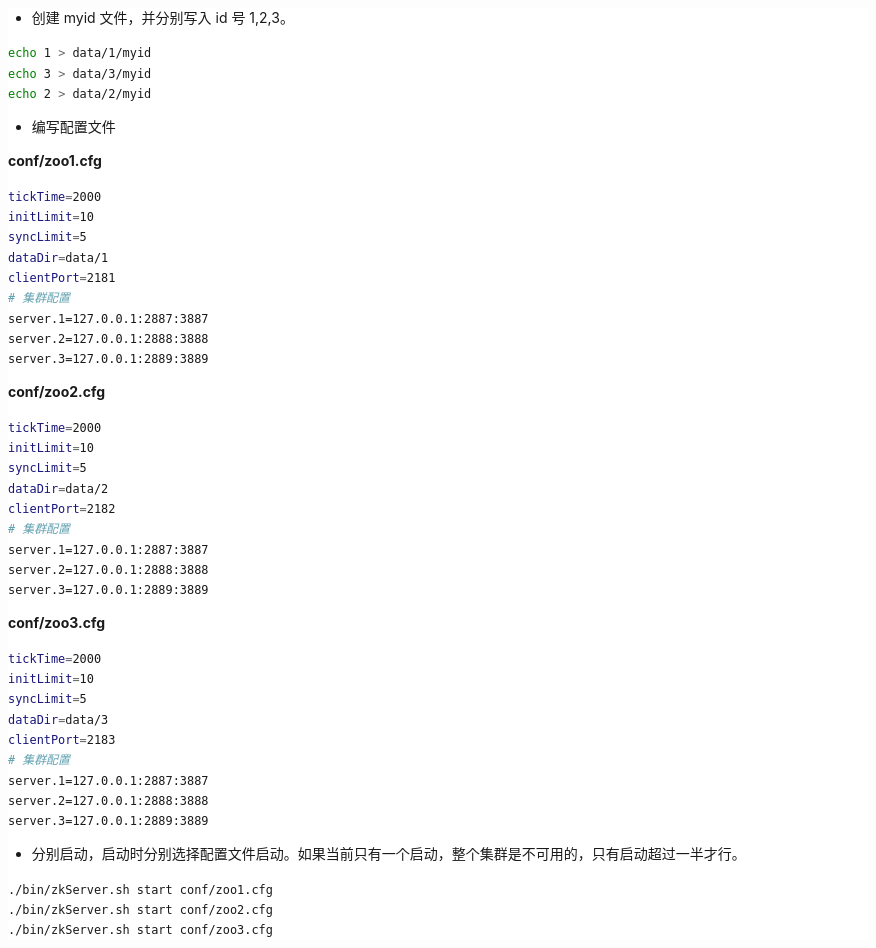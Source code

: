 - 创建 myid 文件，并分别写入 id 号 1,2,3。

```bash
echo 1 > data/1/myid
echo 3 > data/3/myid
echo 2 > data/2/myid
```

- 编写配置文件

**conf/zoo1.cfg**

```bash
tickTime=2000
initLimit=10
syncLimit=5
dataDir=data/1
clientPort=2181
# 集群配置
server.1=127.0.0.1:2887:3887
server.2=127.0.0.1:2888:3888
server.3=127.0.0.1:2889:3889
```

**conf/zoo2.cfg**

```bash
tickTime=2000
initLimit=10
syncLimit=5
dataDir=data/2
clientPort=2182
# 集群配置
server.1=127.0.0.1:2887:3887
server.2=127.0.0.1:2888:3888
server.3=127.0.0.1:2889:3889
```

**conf/zoo3.cfg**

```bash
tickTime=2000
initLimit=10
syncLimit=5
dataDir=data/3
clientPort=2183
# 集群配置
server.1=127.0.0.1:2887:3887
server.2=127.0.0.1:2888:3888
server.3=127.0.0.1:2889:3889
```

- 分别启动，启动时分别选择配置文件启动。如果当前只有一个启动，整个集群是不可用的，只有启动超过一半才行。

```bash
./bin/zkServer.sh start conf/zoo1.cfg
./bin/zkServer.sh start conf/zoo2.cfg
./bin/zkServer.sh start conf/zoo3.cfg
```
